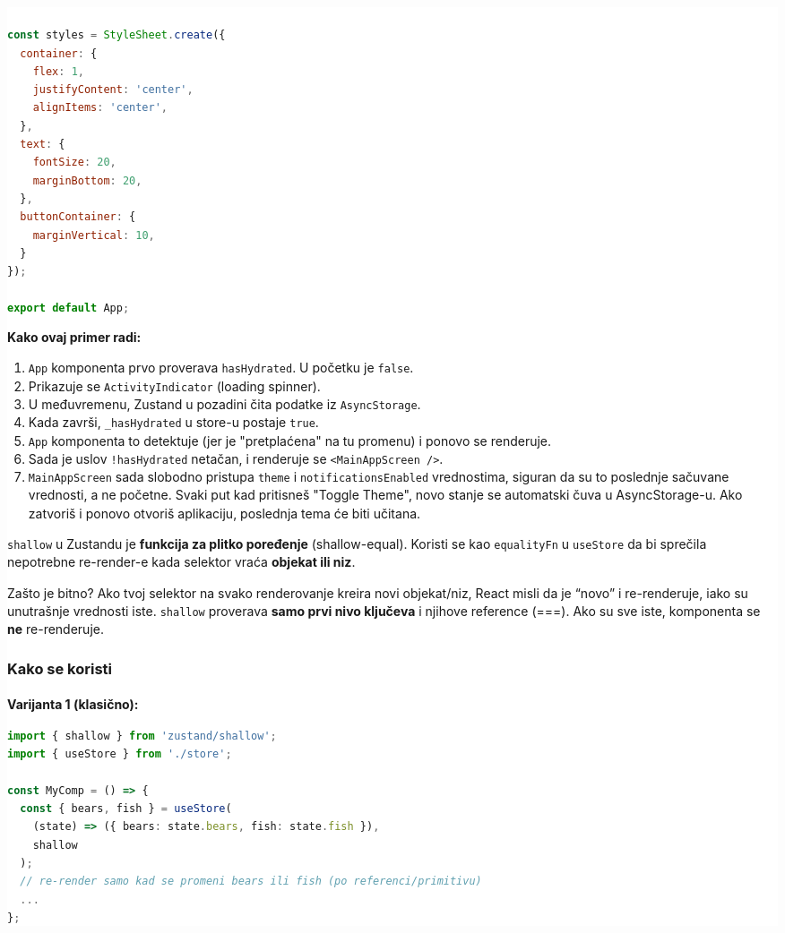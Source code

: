 ```jsx

const styles = StyleSheet.create({
  container: {
    flex: 1,
    justifyContent: 'center',
    alignItems: 'center',
  },
  text: {
    fontSize: 20,
    marginBottom: 20,
  },
  buttonContainer: {
    marginVertical: 10,
  }
});

export default App;
```

**Kako ovaj primer radi:**

1.  `App` komponenta prvo proverava `hasHydrated`. U početku je `false`.
2.  Prikazuje se `ActivityIndicator` (loading spinner).
3.  U međuvremenu, Zustand u pozadini čita podatke iz `AsyncStorage`.
4.  Kada završi, `_hasHydrated` u store-u postaje `true`.
5.  `App` komponenta to detektuje (jer je "pretplaćena" na tu promenu) i ponovo se renderuje.
6.  Sada je uslov `!hasHydrated` netačan, i renderuje se `<MainAppScreen />`.
7.  `MainAppScreen` sada slobodno pristupa `theme` i `notificationsEnabled` vrednostima, siguran da su to poslednje sačuvane vrednosti, a ne početne. Svaki put kad pritisneš "Toggle Theme", novo stanje se automatski čuva u AsyncStorage-u. Ako zatvoriš i ponovo otvoriš aplikaciju, poslednja tema će biti učitana.


`shallow` u Zustandu je **funkcija za plitko poređenje** (shallow-equal). Koristi se kao `equalityFn` u `useStore` da bi sprečila nepotrebne re-render-e kada selektor vraća **objekat ili niz**.

Zašto je bitno?
Ako tvoj selektor na svako renderovanje kreira novi objekat/niz, React misli da je “novo” i re-renderuje, iako su unutrašnje vrednosti iste. `shallow` proverava **samo prvi nivo ključeva** i njihove reference (===). Ako su sve iste, komponenta se **ne** re-renderuje.

### Kako se koristi

**Varijanta 1 (klasično):**

```ts
import { shallow } from 'zustand/shallow';
import { useStore } from './store';

const MyComp = () => {
  const { bears, fish } = useStore(
    (state) => ({ bears: state.bears, fish: state.fish }),
    shallow
  );
  // re-render samo kad se promeni bears ili fish (po referenci/primitivu)
  ...
};
```
